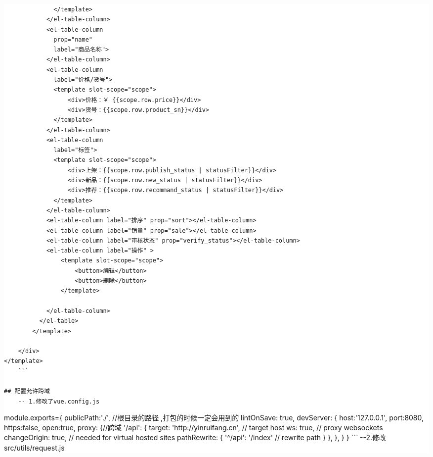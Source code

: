 ```
			  </template>
		    </el-table-column>
		    <el-table-column
		      prop="name"
		      label="商品名称">
		    </el-table-column>
			<el-table-column
			  label="价格/货号">
			  <template slot-scope="scope">
				  <div>价格：￥ {{scope.row.price}}</div>
				  <div>货号：{{scope.row.product_sn}}</div>
			  </template>
			</el-table-column>
			<el-table-column
			  label="标签">
			  <template slot-scope="scope">
				  <div>上架：{{scope.row.publish_status | statusFilter}}</div>
				  <div>新品：{{scope.row.new_status | statusFilter}}</div>
				  <div>推荐：{{scope.row.recommand_status | statusFilter}}</div>
			  </template>
			</el-table-column>
			<el-table-column label="排序" prop="sort"></el-table-column>
			<el-table-column label="销量" prop="sale"></el-table-column>
			<el-table-column label="审核状态" prop="verify_status"></el-table-column>
			<el-table-column label="操作" >
				<template slot-scope="scope">
					<button>编辑</button>
					<button>删除</button>
				</template>
				
			</el-table-column>
		  </el-table>
		</template>

	</div>
</template>
	```
	
## 配置允许跨域
	-- 1.修改了vue.config.js
```
module.exports={
	publicPath:'./',  //根目录的路径 ,打包的时候一定会用到的
	lintOnSave: true,
	devServer: {
		host:'127.0.0.1',
		port:8080,
		https:false,
		open:true,
		proxy: {//跨域
			'/api': {
				target: 'http://yinruifang.cn',  // target host
				ws: true,  // proxy websockets
				changeOrigin: true,  // needed for virtual hosted sites
				pathRewrite: {
					'^/api': '/index'  // rewrite path
				}
			},
		}, 
	}
}
	```
	--2.修改 src/utils/request.js